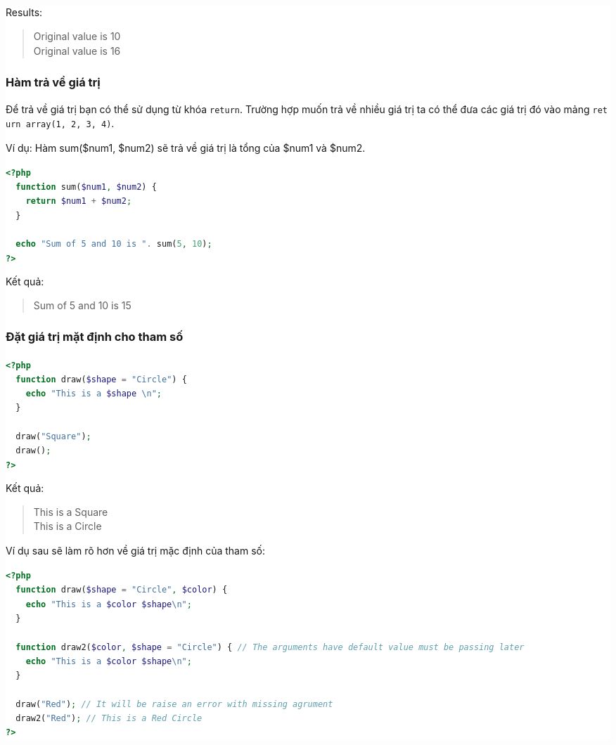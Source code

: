 Results:
> Original value is 10\
> Original value is 16

### Hàm trả về giá trị

Để trả về giá trị bạn có thể sử dụng từ khóa `return`. Trường hợp muốn trả về nhiều giá trị ta có thể đưa các giá trị đó vào mảng `return array(1, 2, 3, 4)`.

Ví dụ: Hàm sum($num1, $num2) sẽ trả về giá trị là tổng của $num1 và $num2.

```php
<?php
  function sum($num1, $num2) {
    return $num1 + $num2;
  }

  echo "Sum of 5 and 10 is ". sum(5, 10);
?>
```

Kết quả:
>Sum of 5 and 10 is 15

### Đặt giá trị mặt định cho tham số

```php
<?php
  function draw($shape = "Circle") {
    echo "This is a $shape \n";
  }

  draw("Square");
  draw();
?>
```

Kết quả:
> This is a Square\
> This is a Circle

Ví dụ sau sẽ làm rõ hơn về giá trị mặc định của tham số:

```php
<?php
  function draw($shape = "Circle", $color) {
    echo "This is a $color $shape\n";
  }

  function draw2($color, $shape = "Circle") { // The arguments have default value must be passing later
    echo "This is a $color $shape\n";
  }

  draw("Red"); // It will be raise an error with missing agrument
  draw2("Red"); // This is a Red Circle
?>
```
